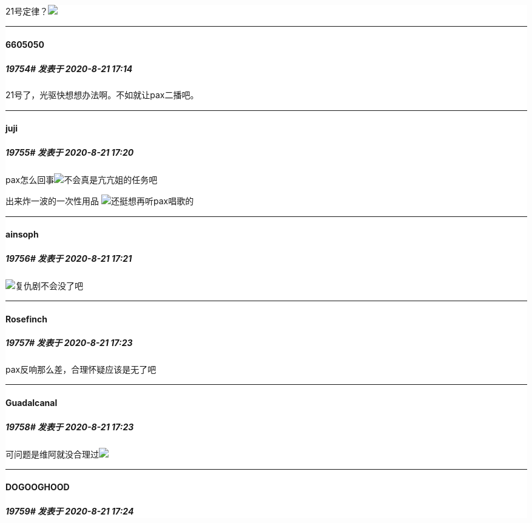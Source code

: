 21号定律？<img src="https://static.saraba1st.com/image/smiley/face2017/067.png" referrerpolicy="no-referrer">


-----

####  6605050  
##### 19754#       发表于 2020-8-21 17:14


21号了，光驱快想想办法啊。不如就让pax二播吧。


-----

####  juji  
##### 19755#       发表于 2020-8-21 17:20


pax怎么回事<img src="https://static.saraba1st.com/image/smiley/face2017/117.png" referrerpolicy="no-referrer">不会真是亢亢姐的任务吧

出来炸一波的一次性用品
<img src="https://static.saraba1st.com/image/smiley/face2017/135.png" referrerpolicy="no-referrer">还挺想再听pax唱歌的


-----

####  ainsoph  
##### 19756#       发表于 2020-8-21 17:21


<img src="https://static.saraba1st.com/image/smiley/face2017/125.png" referrerpolicy="no-referrer">复仇剧不会没了吧


-----

####  Rosefinch  
##### 19757#       发表于 2020-8-21 17:23


pax反响那么差，合理怀疑应该是无了吧


-----

####  Guadalcanal  
##### 19758#       发表于 2020-8-21 17:23


可问题是维阿就没合理过<img src="https://static.saraba1st.com/image/smiley/face2017/001.png" referrerpolicy="no-referrer">


-----

####  DOGOOGHOOD  
##### 19759#       发表于 2020-8-21 17:24
